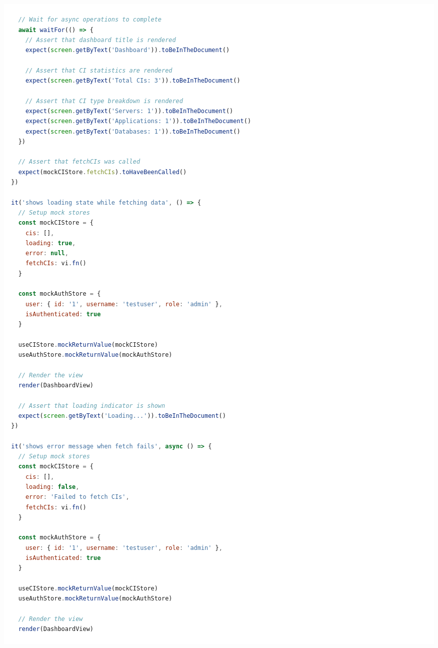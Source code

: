 ```javascript
    
    // Wait for async operations to complete
    await waitFor(() => {
      // Assert that dashboard title is rendered
      expect(screen.getByText('Dashboard')).toBeInTheDocument()
      
      // Assert that CI statistics are rendered
      expect(screen.getByText('Total CIs: 3')).toBeInTheDocument()
      
      // Assert that CI type breakdown is rendered
      expect(screen.getByText('Servers: 1')).toBeInTheDocument()
      expect(screen.getByText('Applications: 1')).toBeInTheDocument()
      expect(screen.getByText('Databases: 1')).toBeInTheDocument()
    })
    
    // Assert that fetchCIs was called
    expect(mockCIStore.fetchCIs).toHaveBeenCalled()
  })
  
  it('shows loading state while fetching data', () => {
    // Setup mock stores
    const mockCIStore = {
      cis: [],
      loading: true,
      error: null,
      fetchCIs: vi.fn()
    }
    
    const mockAuthStore = {
      user: { id: '1', username: 'testuser', role: 'admin' },
      isAuthenticated: true
    }
    
    useCIStore.mockReturnValue(mockCIStore)
    useAuthStore.mockReturnValue(mockAuthStore)
    
    // Render the view
    render(DashboardView)
    
    // Assert that loading indicator is shown
    expect(screen.getByText('Loading...')).toBeInTheDocument()
  })
  
  it('shows error message when fetch fails', async () => {
    // Setup mock stores
    const mockCIStore = {
      cis: [],
      loading: false,
      error: 'Failed to fetch CIs',
      fetchCIs: vi.fn()
    }
    
    const mockAuthStore = {
      user: { id: '1', username: 'testuser', role: 'admin' },
      isAuthenticated: true
    }
    
    useCIStore.mockReturnValue(mockCIStore)
    useAuthStore.mockReturnValue(mockAuthStore)
    
    // Render the view
    render(DashboardView)
    
```